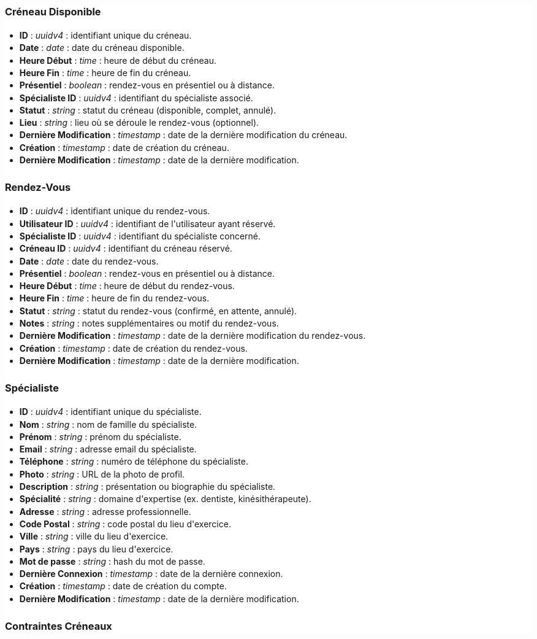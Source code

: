 ### Créneau Disponible

* **ID** : *uuidv4* : identifiant unique du créneau.
* **Date** : *date* : date du créneau disponible.
* **Heure Début** : *time* : heure de début du créneau.
* **Heure Fin** : *time* : heure de fin du créneau.
* **Présentiel** : *boolean* : rendez-vous en présentiel ou à distance.
* **Spécialiste ID** : *uuidv4* : identifiant du spécialiste associé.
* **Statut** : *string* : statut du créneau (disponible, complet, annulé).
* **Lieu** : *string* : lieu où se déroule le rendez-vous (optionnel).
* **Dernière Modification** : *timestamp* : date de la dernière modification du créneau.
* **Création** : *timestamp* : date de création du créneau.
* **Dernière Modification** : *timestamp* : date de la dernière modification.

### Rendez-Vous

* **ID** : *uuidv4* : identifiant unique du rendez-vous.
* **Utilisateur ID** : *uuidv4* : identifiant de l'utilisateur ayant réservé.
* **Spécialiste ID** : *uuidv4* : identifiant du spécialiste concerné.
* **Créneau ID** : *uuidv4* : identifiant du créneau réservé.
* **Date** : *date* : date du rendez-vous.
* **Présentiel** : *boolean* : rendez-vous en présentiel ou à distance.
* **Heure Début** : *time* : heure de début du rendez-vous.
* **Heure Fin** : *time* : heure de fin du rendez-vous.
* **Statut** : *string* : statut du rendez-vous (confirmé, en attente, annulé).
* **Notes** : *string* : notes supplémentaires ou motif du rendez-vous.
* **Dernière Modification** : *timestamp* : date de la dernière modification du rendez-vous.
* **Création** : *timestamp* : date de création du rendez-vous.
* **Dernière Modification** : *timestamp* : date de la dernière modification.

### Spécialiste

* **ID** : *uuidv4* : identifiant unique du spécialiste.
* **Nom** : *string* : nom de famille du spécialiste.
* **Prénom** : *string* : prénom du spécialiste.
* **Email** : *string* : adresse email du spécialiste.
* **Téléphone** : *string* : numéro de téléphone du spécialiste.
* **Photo** : *string* : URL de la photo de profil.
* **Description** : *string* : présentation ou biographie du spécialiste.
* **Spécialité** : *string* : domaine d'expertise (ex. dentiste, kinésithérapeute).
* **Adresse** : *string* : adresse professionnelle.
* **Code Postal** : *string* : code postal du lieu d'exercice.
* **Ville** : *string* : ville du lieu d'exercice.
* **Pays** : *string* : pays du lieu d'exercice.
* **Mot de passe** : *string* : hash du mot de passe.
* **Dernière Connexion** : *timestamp* : date de la dernière connexion.
* **Création** : *timestamp* : date de création du compte.
* **Dernière Modification** : *timestamp* : date de la dernière modification.

### Contraintes Créneaux
